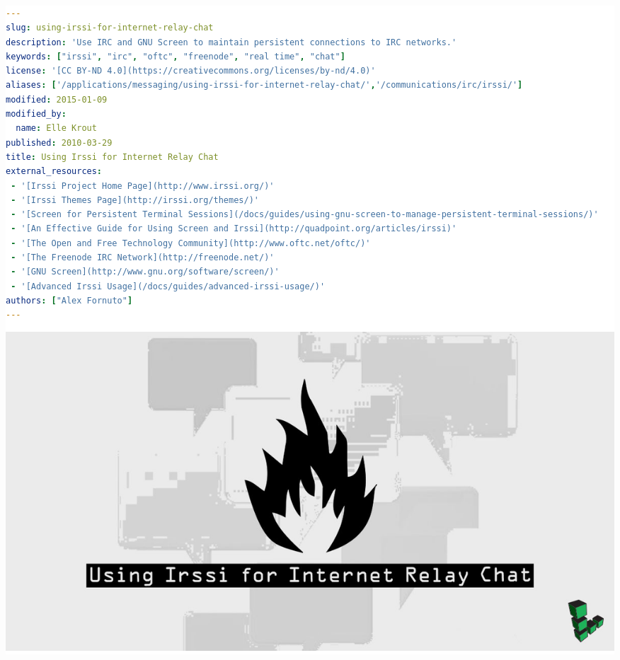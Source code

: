 ```yaml
---
slug: using-irssi-for-internet-relay-chat
description: 'Use IRC and GNU Screen to maintain persistent connections to IRC networks.'
keywords: ["irssi", "irc", "oftc", "freenode", "real time", "chat"]
license: '[CC BY-ND 4.0](https://creativecommons.org/licenses/by-nd/4.0)'
aliases: ['/applications/messaging/using-irssi-for-internet-relay-chat/','/communications/irc/irssi/']
modified: 2015-01-09
modified_by:
  name: Elle Krout
published: 2010-03-29
title: Using Irssi for Internet Relay Chat
external_resources:
 - '[Irssi Project Home Page](http://www.irssi.org/)'
 - '[Irssi Themes Page](http://irssi.org/themes/)'
 - '[Screen for Persistent Terminal Sessions](/docs/guides/using-gnu-screen-to-manage-persistent-terminal-sessions/)'
 - '[An Effective Guide for Using Screen and Irssi](http://quadpoint.org/articles/irssi)'
 - '[The Open and Free Technology Community](http://www.oftc.net/oftc/)'
 - '[The Freenode IRC Network](http://freenode.net/)'
 - '[GNU Screen](http://www.gnu.org/software/screen/)'
 - '[Advanced Irssi Usage](/docs/guides/advanced-irssi-usage/)'
authors: ["Alex Fornuto"]
---
```


![Using Irssi for Internet Relay Chat](Using-Irssi-for-Internet-Relay-Chat-smg.jpg)

